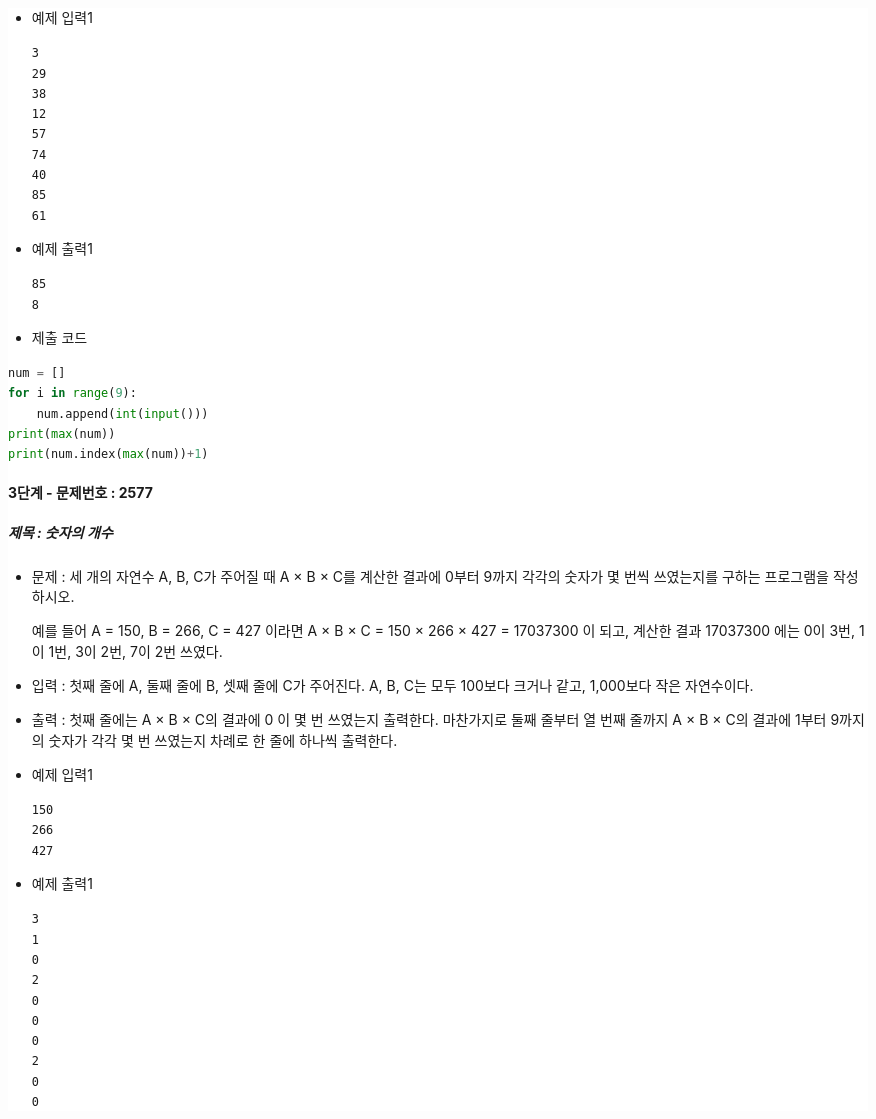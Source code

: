 - 예제 입력1

  ```
  3
  29
  38
  12
  57
  74
  40
  85
  61
  ```

- 예제 출력1

  ```
  85
  8
  ```

- 제출 코드

```python
num = []
for i in range(9):
    num.append(int(input()))
print(max(num))
print(num.index(max(num))+1)
```



#### 3단계 -  문제번호 : 2577

 ##### 제목 : 숫자의 개수

- 문제 : 세 개의 자연수 A, B, C가 주어질 때 A × B × C를 계산한 결과에 0부터 9까지 각각의 숫자가 몇 번씩 쓰였는지를 구하는 프로그램을 작성하시오.

  예를 들어 A = 150, B = 266, C = 427 이라면 A × B × C = 150 × 266 × 427 = 17037300 이 되고, 계산한 결과 17037300 에는 0이 3번, 1이 1번, 3이 2번, 7이 2번 쓰였다.

- 입력 : 첫째 줄에 A, 둘째 줄에 B, 셋째 줄에 C가 주어진다. A, B, C는 모두 100보다 크거나 같고, 1,000보다 작은 자연수이다.

- 출력 : 첫째 줄에는 A × B × C의 결과에 0 이 몇 번 쓰였는지 출력한다. 마찬가지로 둘째 줄부터 열 번째 줄까지 A × B × C의 결과에 1부터 9까지의 숫자가 각각 몇 번 쓰였는지 차례로 한 줄에 하나씩 출력한다.

- 예제 입력1

  ```
  150
  266
  427
  ```

- 예제 출력1

  ```
  3
  1
  0
  2
  0
  0
  0
  2
  0
  0
  ```
